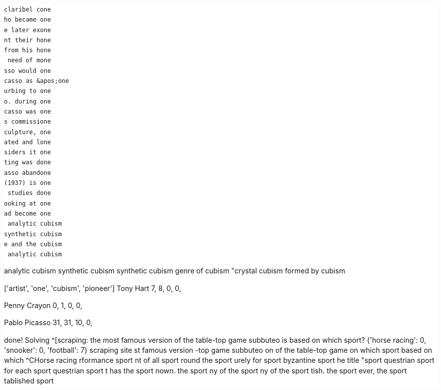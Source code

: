 	claribel cone
	ho became one
	e later exone
	nt their hone
	from his hone
	 need of mone
	sso would one
	casso as &apos;one
	urbing to one
	o. during one
	casso was one
	s commissione
	culpture, one
	ated and lone
	siders it one
	ting was done
	asso abandone
	(1937) is one
	 studies done
	ooking at one
	ad become one
	 analytic cubism
	synthetic cubism
	e and the cubism
	 analytic cubism
	
analytic cubism
	synthetic cubism
	synthetic cubism
	 genre of cubism
	 &quot;crystal cubism
	formed by cubism
	
[&apos;artist&apos;, &apos;one&apos;, &apos;cubism&apos;, &apos;pioneer&apos;]
Tony Hart 7, 8, 0, 0, 

Penny Crayon 0, 1, 0, 0, 

Pablo Picasso 31, 31, 10, 0, 

done!
Solving
^[scraping: the most famous version of the table-top game subbuteo is based on which sport?
{&apos;horse racing&apos;: 0, &apos;snooker&apos;: 0, &apos;football&apos;: 7}
scraping site
	st famous version
	-top game subbuteo
	on of the table-top game
	 on which sport
	 based on which
^CHorse racing	rformance sport
	nt of all sport
	round the sport
	urely for sport
	byzantine sport
	he title &quot;sport
	questrian sport
	 for each sport
	questrian sport
	t has the sport
	nown. the sport
	ny of the sport
	ny of the sport
	tish. the sport
	ever, the sport
	tablished sport